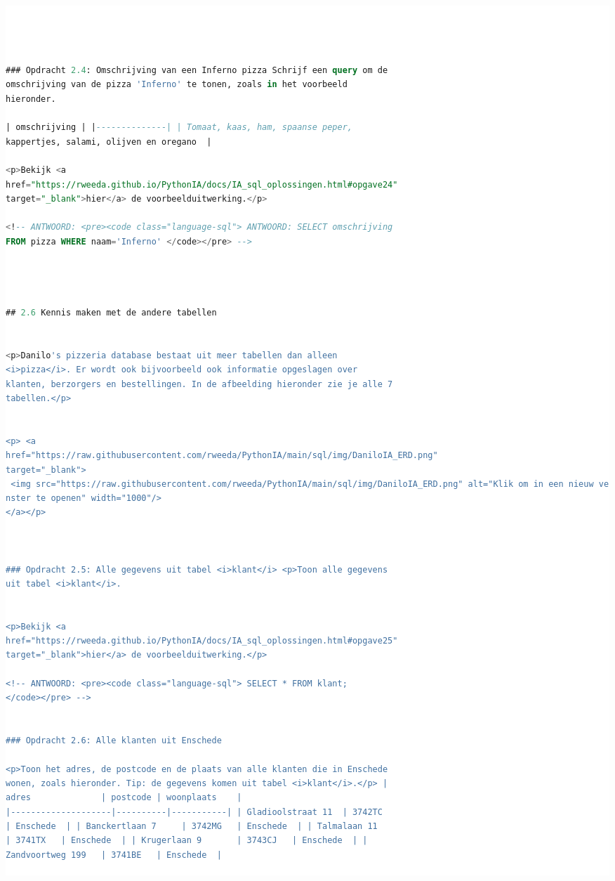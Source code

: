  ```SQL




### Opdracht 2.4: Omschrijving van een Inferno pizza Schrijf een query om de
omschrijving van de pizza 'Inferno' te tonen, zoals in het voorbeeld
hieronder.

| omschrijving | |--------------| | Tomaat, kaas, ham, spaanse peper,
kappertjes, salami, olijven en oregano  |

<p>Bekijk <a
href="https://rweeda.github.io/PythonIA/docs/IA_sql_oplossingen.html#opgave24"
target="_blank">hier</a> de voorbeelduitwerking.</p>

<!-- ANTWOORD: <pre><code class="language-sql"> ANTWOORD: SELECT omschrijving
FROM pizza WHERE naam='Inferno' </code></pre> -->




## 2.6 Kennis maken met de andere tabellen


<p>Danilo's pizzeria database bestaat uit meer tabellen dan alleen
<i>pizza</i>. Er wordt ook bijvoorbeeld ook informatie opgeslagen over
klanten, berzorgers en bestellingen. In de afbeelding hieronder zie je alle 7
tabellen.</p>


<p> <a
href="https://raw.githubusercontent.com/rweeda/PythonIA/main/sql/img/DaniloIA_ERD.png"
target="_blank">
  <img src="https://raw.githubusercontent.com/rweeda/PythonIA/main/sql/img/DaniloIA_ERD.png" alt="Klik om in een nieuw venster te openen" width="1000"/>
</a></p>



### Opdracht 2.5: Alle gegevens uit tabel <i>klant</i> <p>Toon alle gegevens
uit tabel <i>klant</i>.


<p>Bekijk <a
href="https://rweeda.github.io/PythonIA/docs/IA_sql_oplossingen.html#opgave25"
target="_blank">hier</a> de voorbeelduitwerking.</p>

<!-- ANTWOORD: <pre><code class="language-sql"> SELECT * FROM klant;
</code></pre> -->


### Opdracht 2.6: Alle klanten uit Enschede

<p>Toon het adres, de postcode en de plaats van alle klanten die in Enschede
wonen, zoals hieronder. Tip: de gegevens komen uit tabel <i>klant</i>.</p> |
adres              | postcode | woonplaats    |
|--------------------|----------|-----------| | Gladioolstraat 11  | 3742TC
| Enschede  | | Banckertlaan 7     | 3742MG   | Enschede  | | Talmalaan 11
| 3741TX   | Enschede  | | Krugerlaan 9       | 3743CJ   | Enschede  | |
Zandvoortweg 199   | 3741BE   | Enschede  |



 ```